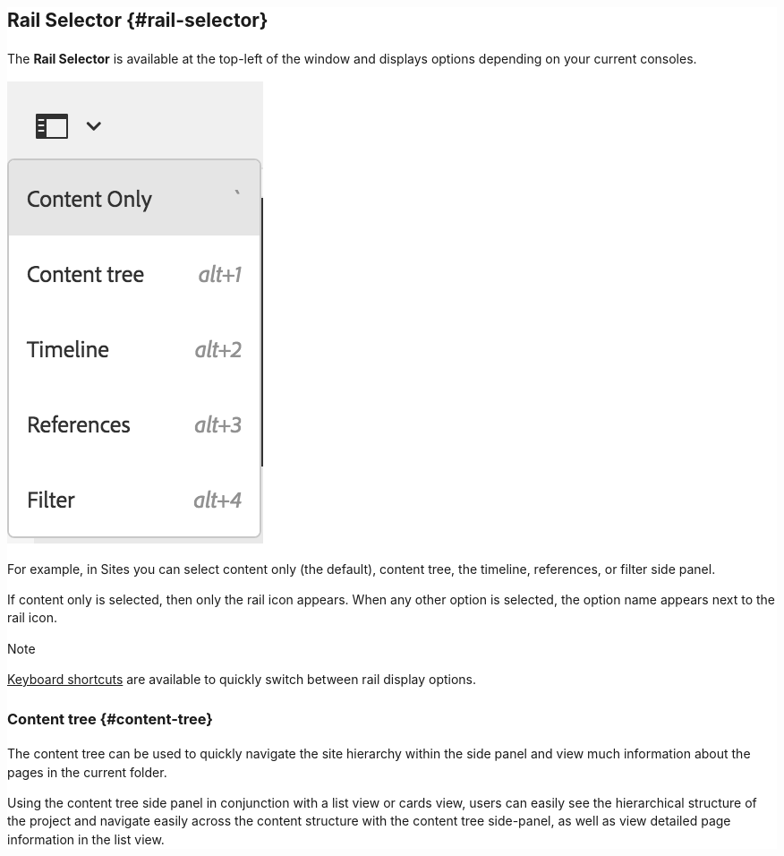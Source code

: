 ## Rail Selector {#rail-selector}

The **Rail Selector** is available at the top-left of the window and displays options depending on your current consoles.

![](assets/screen_shot_2018-03-21at095653.png)

For example, in Sites you can select content only (the default), content tree, the timeline, references, or filter side panel.

If content only is selected, then only the rail icon appears. When any other option is selected, the option name appears next to the rail icon.

>[!NOTE]
>
>[Keyboard shortcuts](/help/sites-authoring/keyboard-shortcuts.md) are available to quickly switch between rail display options.

### Content tree {#content-tree}

The content tree can be used to quickly navigate the site hierarchy within the side panel and view much information about the pages in the current folder.

Using the content tree side panel in conjunction with a list view or cards view, users can easily see the hierarchical structure of the project and navigate easily across the content structure with the content tree side-panel, as well as view detailed page information in the list view.
